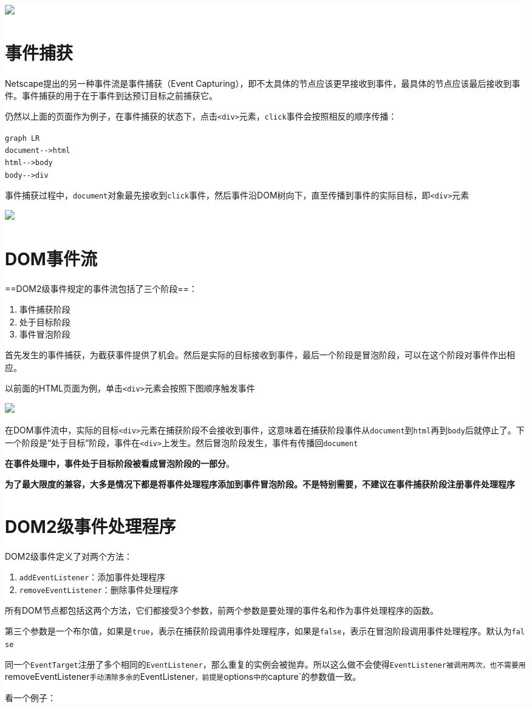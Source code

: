![](http://image.oldzhou.cn/18-11-26/32733667.jpg)

# 事件捕获

Netscape提出的另一种事件流是事件捕获（Event Capturing），即不太具体的节点应该更早接收到事件，最具体的节点应该最后接收到事件。事件捕获的用于在于事件到达预订目标之前捕获它。

仍然以上面的页面作为例子，在事件捕获的状态下，点击`<div>`元素，`click`事件会按照相反的顺序传播：

```
graph LR
document-->html
html-->body
body-->div
```
事件捕获过程中，`document`对象最先接收到`click`事件，然后事件沿DOM树向下，直至传播到事件的实际目标，即`<div>`元素

![](http://image.oldzhou.cn/18-11-26/42852881.jpg)

# DOM事件流

==DOM2级事件规定的事件流包括了三个阶段==：

1. 事件捕获阶段
2. 处于目标阶段
3. 事件冒泡阶段

首先发生的事件捕获，为截获事件提供了机会。然后是实际的目标接收到事件，最后一个阶段是冒泡阶段，可以在这个阶段对事件作出相应。

以前面的HTML页面为例，单击`<div>`元素会按照下图顺序触发事件

![](http://image.oldzhou.cn/18-11-26/92970597.jpg)

在DOM事件流中，实际的目标`<div>`元素在捕获阶段不会接收到事件，这意味着在捕获阶段事件从`document`到`html`再到`body`后就停止了。下一个阶段是“处于目标”阶段，事件在`<div>`上发生。然后冒泡阶段发生，事件有传播回`document`

**在事件处理中，事件处于目标阶段被看成冒泡阶段的一部分**。

**为了最大限度的兼容，大多是情况下都是将事件处理程序添加到事件冒泡阶段。不是特别需要，不建议在事件捕获阶段注册事件处理程序**

# DOM2级事件处理程序

DOM2级事件定义了对两个方法：

1. `addEventListener`：添加事件处理程序
2. `removeEventListener`：删除事件处理程序

所有DOM节点都包括这两个方法，它们都接受3个参数，前两个参数是要处理的事件名和作为事件处理程序的函数。

第三个参数是一个布尔值，如果是`true`，表示在捕获阶段调用事件处理程序，如果是`false`，表示在冒泡阶段调用事件处理程序。默认为`false`

同一个`EventTarget`注册了多个相同的`EventListener`，那么重复的实例会被抛弃。所以这么做不会使得`EventListener被调用两次，也不需要用`removeEventListener`手动清除多余的`EventListener`，前提是`options`中的`capture`的参数值一致。

看一个例子：
